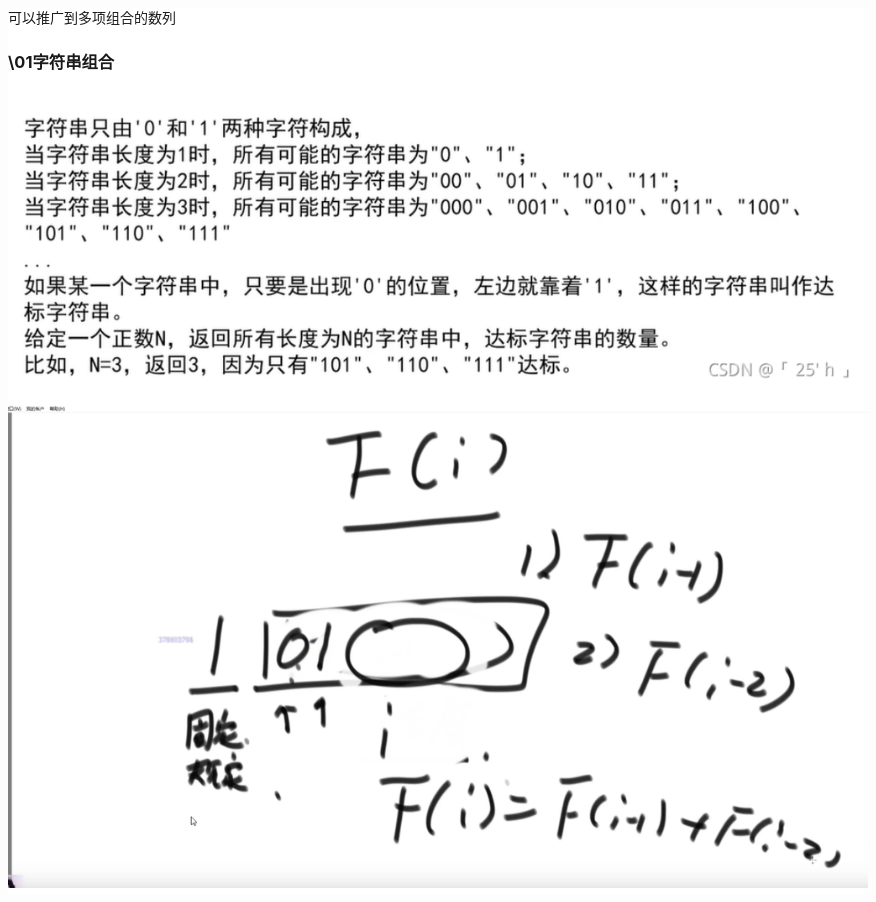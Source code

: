 

可以推广到多项组合的数列



### \01字符串组合

![image-20220110232145674](%E5%93%88%E5%B8%8C%E5%87%BD%E6%95%B0%E3%80%81%E5%93%88%E5%B8%8C%E8%A1%A8.assets/image-20220110232145674.png)





![image-20220111094239894](%E5%93%88%E5%B8%8C%E5%87%BD%E6%95%B0%E3%80%81%E5%93%88%E5%B8%8C%E8%A1%A8.assets/image-20220111094239894.png)

